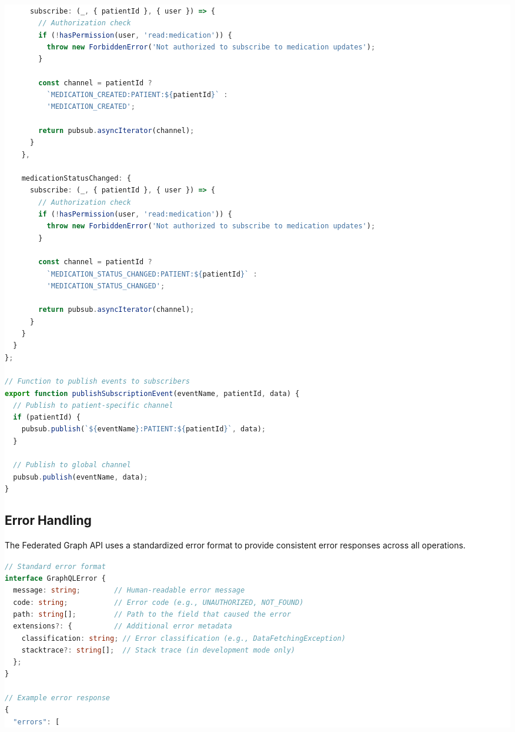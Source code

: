 ```typescript
      subscribe: (_, { patientId }, { user }) => {
        // Authorization check
        if (!hasPermission(user, 'read:medication')) {
          throw new ForbiddenError('Not authorized to subscribe to medication updates');
        }
        
        const channel = patientId ? 
          `MEDICATION_CREATED:PATIENT:${patientId}` : 
          'MEDICATION_CREATED';
        
        return pubsub.asyncIterator(channel);
      }
    },
    
    medicationStatusChanged: {
      subscribe: (_, { patientId }, { user }) => {
        // Authorization check
        if (!hasPermission(user, 'read:medication')) {
          throw new ForbiddenError('Not authorized to subscribe to medication updates');
        }
        
        const channel = patientId ? 
          `MEDICATION_STATUS_CHANGED:PATIENT:${patientId}` : 
          'MEDICATION_STATUS_CHANGED';
        
        return pubsub.asyncIterator(channel);
      }
    }
  }
};

// Function to publish events to subscribers
export function publishSubscriptionEvent(eventName, patientId, data) {
  // Publish to patient-specific channel
  if (patientId) {
    pubsub.publish(`${eventName}:PATIENT:${patientId}`, data);
  }
  
  // Publish to global channel
  pubsub.publish(eventName, data);
}
```

## Error Handling

The Federated Graph API uses a standardized error format to provide consistent error responses across all operations.

```typescript
// Standard error format
interface GraphQLError {
  message: string;        // Human-readable error message
  code: string;           // Error code (e.g., UNAUTHORIZED, NOT_FOUND)
  path: string[];         // Path to the field that caused the error
  extensions?: {          // Additional error metadata
    classification: string; // Error classification (e.g., DataFetchingException)
    stacktrace?: string[];  // Stack trace (in development mode only)
  };
}

// Example error response
{
  "errors": [
```
